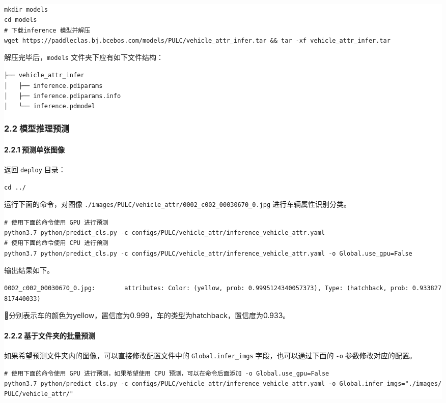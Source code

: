 ```
mkdir models
cd models
# 下载inference 模型并解压
wget https://paddleclas.bj.bcebos.com/models/PULC/vehicle_attr_infer.tar && tar -xf vehicle_attr_infer.tar
```

解压完毕后，`models` 文件夹下应有如下文件结构：

```
├── vehicle_attr_infer
│   ├── inference.pdiparams
│   ├── inference.pdiparams.info
│   └── inference.pdmodel
```

<a name="2.2"></a>

### 2.2 模型推理预测

<a name="2.2.1"></a>

#### 2.2.1 预测单张图像

返回 `deploy` 目录：

```
cd ../
```

运行下面的命令，对图像 `./images/PULC/vehicle_attr/0002_c002_00030670_0.jpg` 进行车辆属性识别分类。

```shell
# 使用下面的命令使用 GPU 进行预测
python3.7 python/predict_cls.py -c configs/PULC/vehicle_attr/inference_vehicle_attr.yaml
# 使用下面的命令使用 CPU 进行预测
python3.7 python/predict_cls.py -c configs/PULC/vehicle_attr/inference_vehicle_attr.yaml -o Global.use_gpu=False
```

输出结果如下。

```
0002_c002_00030670_0.jpg:        attributes: Color: (yellow, prob: 0.9995124340057373), Type: (hatchback, prob: 0.933827817440033)
```

分别表示车的颜色为yellow，置信度为0.999，车的类型为hatchback，置信度为0.933。

<a name="2.2.2"></a>

#### 2.2.2 基于文件夹的批量预测

如果希望预测文件夹内的图像，可以直接修改配置文件中的 `Global.infer_imgs` 字段，也可以通过下面的 `-o` 参数修改对应的配置。

```shell
# 使用下面的命令使用 GPU 进行预测，如果希望使用 CPU 预测，可以在命令后面添加 -o Global.use_gpu=False
python3.7 python/predict_cls.py -c configs/PULC/vehicle_attr/inference_vehicle_attr.yaml -o Global.infer_imgs="./images/PULC/vehicle_attr/"
```
